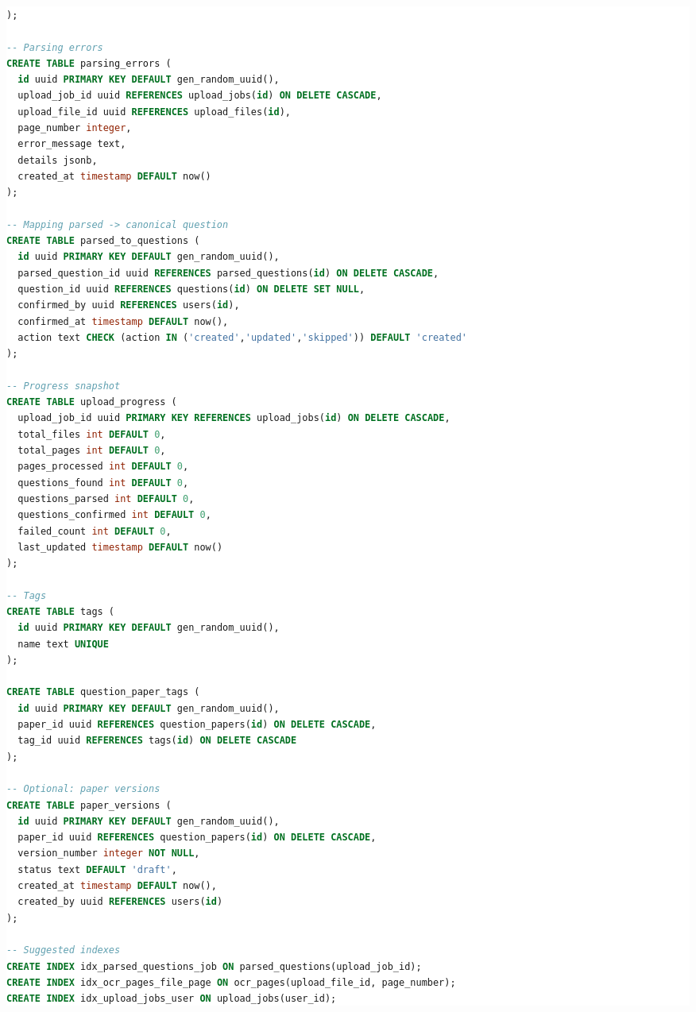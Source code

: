 ```sql
);

-- Parsing errors
CREATE TABLE parsing_errors (
  id uuid PRIMARY KEY DEFAULT gen_random_uuid(),
  upload_job_id uuid REFERENCES upload_jobs(id) ON DELETE CASCADE,
  upload_file_id uuid REFERENCES upload_files(id),
  page_number integer,
  error_message text,
  details jsonb,
  created_at timestamp DEFAULT now()
);

-- Mapping parsed -> canonical question
CREATE TABLE parsed_to_questions (
  id uuid PRIMARY KEY DEFAULT gen_random_uuid(),
  parsed_question_id uuid REFERENCES parsed_questions(id) ON DELETE CASCADE,
  question_id uuid REFERENCES questions(id) ON DELETE SET NULL,
  confirmed_by uuid REFERENCES users(id),
  confirmed_at timestamp DEFAULT now(),
  action text CHECK (action IN ('created','updated','skipped')) DEFAULT 'created'
);

-- Progress snapshot
CREATE TABLE upload_progress (
  upload_job_id uuid PRIMARY KEY REFERENCES upload_jobs(id) ON DELETE CASCADE,
  total_files int DEFAULT 0,
  total_pages int DEFAULT 0,
  pages_processed int DEFAULT 0,
  questions_found int DEFAULT 0,
  questions_parsed int DEFAULT 0,
  questions_confirmed int DEFAULT 0,
  failed_count int DEFAULT 0,
  last_updated timestamp DEFAULT now()
);

-- Tags
CREATE TABLE tags (
  id uuid PRIMARY KEY DEFAULT gen_random_uuid(),
  name text UNIQUE
);

CREATE TABLE question_paper_tags (
  id uuid PRIMARY KEY DEFAULT gen_random_uuid(),
  paper_id uuid REFERENCES question_papers(id) ON DELETE CASCADE,
  tag_id uuid REFERENCES tags(id) ON DELETE CASCADE
);

-- Optional: paper versions
CREATE TABLE paper_versions (
  id uuid PRIMARY KEY DEFAULT gen_random_uuid(),
  paper_id uuid REFERENCES question_papers(id) ON DELETE CASCADE,
  version_number integer NOT NULL,
  status text DEFAULT 'draft',
  created_at timestamp DEFAULT now(),
  created_by uuid REFERENCES users(id)
);

-- Suggested indexes
CREATE INDEX idx_parsed_questions_job ON parsed_questions(upload_job_id);
CREATE INDEX idx_ocr_pages_file_page ON ocr_pages(upload_file_id, page_number);
CREATE INDEX idx_upload_jobs_user ON upload_jobs(user_id);
```